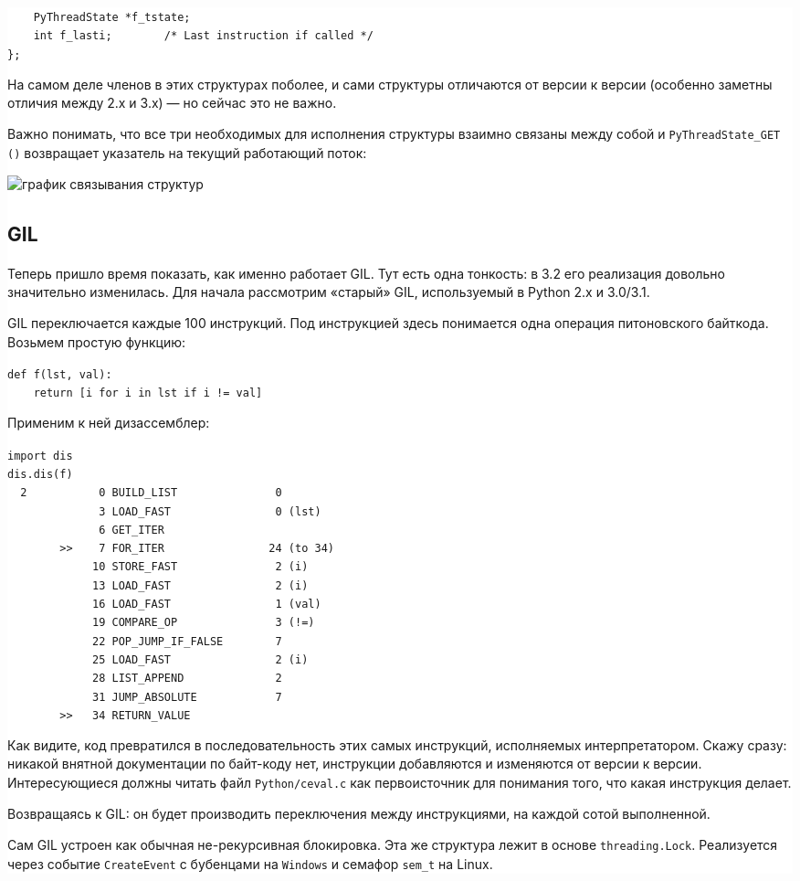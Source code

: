         PyThreadState *f_tstate;
        int f_lasti;		/* Last instruction if called */
    };

На самом деле членов в этих структурах поболее, и сами структуры
отличаются от версии к версии (особенно заметны отличия между 2.x и
3.x) — но сейчас это не важно.

Важно понимать, что все три необходимых для исполнения структуры взаимно связаны
между собой и `PyThreadState_GET()` возвращает указатель на текущий работающий
поток:

![график связывания структур][gil_structs]

## GIL

Теперь пришло время показать, как именно работает GIL.  Тут есть одна
тонкость: в 3.2 его реализация довольно значительно изменилась. Для
начала рассмотрим «старый» GIL, используемый в Python 2.x и 3.0/3.1.

GIL переключается каждые 100 инструкций.  Под инструкцией здесь
понимается одна операция питоновского байткода.  Возьмем простую
функцию:

    def f(lst, val):
        return [i for i in lst if i != val]

Применим к ней дизассемблер:

    import dis
    dis.dis(f)
      2           0 BUILD_LIST               0
                  3 LOAD_FAST                0 (lst)
                  6 GET_ITER
            >>    7 FOR_ITER                24 (to 34)
                 10 STORE_FAST               2 (i)
                 13 LOAD_FAST                2 (i)
                 16 LOAD_FAST                1 (val)
                 19 COMPARE_OP               3 (!=)
                 22 POP_JUMP_IF_FALSE        7
                 25 LOAD_FAST                2 (i)
                 28 LIST_APPEND              2
                 31 JUMP_ABSOLUTE            7
            >>   34 RETURN_VALUE

Как видите, код превратился в последовательность этих самых
инструкций, исполняемых интерпретатором.  Скажу сразу: никакой внятной
документации по байт-коду нет, инструкции добавляются и изменяются от
версии к версии.  Интересующиеся должны читать файл `Python/ceval.c`
как первоисточник для понимания того, что какая инструкция делает.

Возвращаясь к GIL: он будет производить переключения между
инструкциями, на каждой сотой выполненной.

Сам GIL устроен как обычная не-рекурсивная блокировка.  Эта же
структура лежит в основе `threading.Lock`. Реализуется через событие
`CreateEvent` с бубенцами на `Windows` и семафор `sem_t` на Linux.


[gil_structs]: https://lh6.googleusercontent.com/-kKFOmVCvEHQ/TgiH_dog7KI/AAAAAAAACT0/PQHp4-MkIPw/s640/gil_structs.png "Gil Structs"